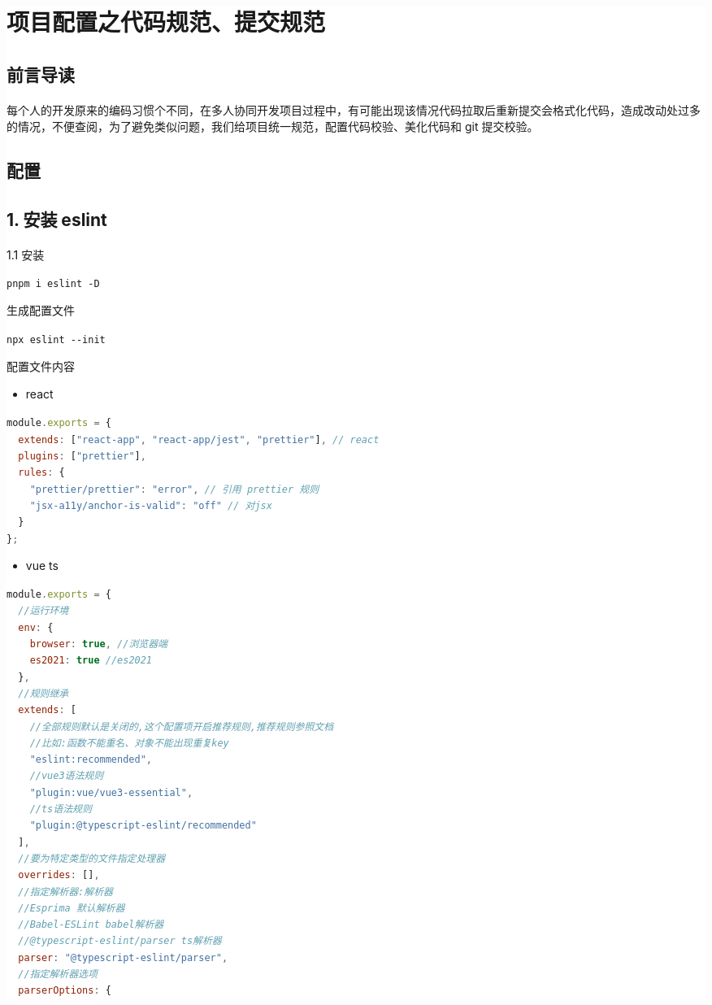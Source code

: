# 项目配置之代码规范、提交规范

## 前言导读

每个人的开发原来的编码习惯个不同，在多人协同开发项目过程中，有可能出现该情况代码拉取后重新提交会格式化代码，造成改动处过多的情况，不便查阅，为了避免类似问题，我们给项目统一规范，配置代码校验、美化代码和 git 提交校验。

## 配置

## 1. 安装 eslint

1.1 安装

```shell
pnpm i eslint -D
```

生成配置文件

```shell
npx eslint --init
```

配置文件内容

- react

```js
module.exports = {
  extends: ["react-app", "react-app/jest", "prettier"], // react
  plugins: ["prettier"],
  rules: {
    "prettier/prettier": "error", // 引用 prettier 规则
    "jsx-a11y/anchor-is-valid": "off" // 对jsx
  }
};
```

- vue ts

```js
module.exports = {
  //运行环境
  env: {
    browser: true, //浏览器端
    es2021: true //es2021
  },
  //规则继承
  extends: [
    //全部规则默认是关闭的,这个配置项开启推荐规则,推荐规则参照文档
    //比如:函数不能重名、对象不能出现重复key
    "eslint:recommended",
    //vue3语法规则
    "plugin:vue/vue3-essential",
    //ts语法规则
    "plugin:@typescript-eslint/recommended"
  ],
  //要为特定类型的文件指定处理器
  overrides: [],
  //指定解析器:解析器
  //Esprima 默认解析器
  //Babel-ESLint babel解析器
  //@typescript-eslint/parser ts解析器
  parser: "@typescript-eslint/parser",
  //指定解析器选项
  parserOptions: {
```